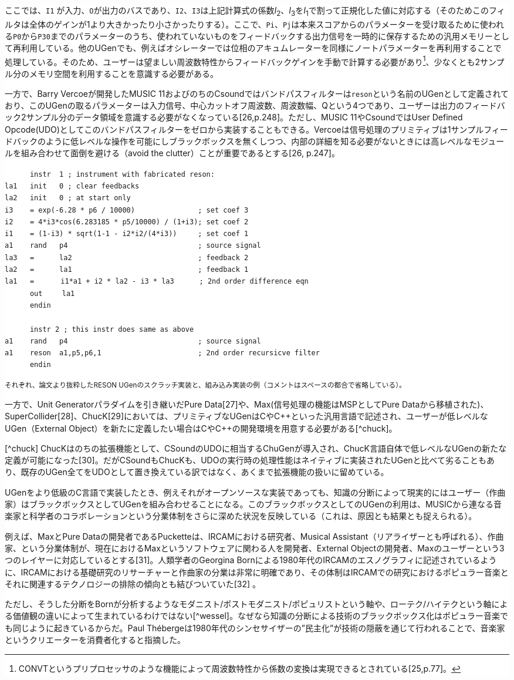 ここでは、`I1` が入力、`O`が出力のバスであり、`I2`、`I3`は上記計算式の係数$I_2$、$I_3$を$I_1$で割って正規化した値に対応する（そのためこのフィルタは全体のゲインが1より大きかったり小さかったりする）。ここで、`Pi`、`Pj`は本来スコアからのパラメーターを受け取るために使われる`P0`から`P30`までのパラメーターのうち、使われていないものをフィードバックする出力信号を一時的に保存するための汎用メモリーとして再利用している。他のUGenでも、例えばオシレーターでは位相のアキュムレーターを同様にノートパラメーターを再利用することで処理している。そのため、ユーザーは望ましい周波数特性からフィードバックゲインを手動で計算する必要があり[^musicv]、少なくとも2サンプル分のメモリ空間を利用することを意識する必要がある。

[^musicv]: CONVTというプリプロセッサのような機能によって周波数特性から係数の変換は実現できるとされている[25,p.77]。


一方で、Barry Vercoeが開発したMUSIC 11およびのちのCsoundではバンドパスフィルターは`reson`という名前のUGenとして定義されており、このUGenの取るパラメーターは入力信号、中心カットオフ周波数、周波数幅、Qという4つであり、ユーザーは出力のフィードバック2サンプル分のデータ領域を意識する必要がなくなっている[26,p.248]。ただし、MUSIC 11やCsoundではUser Defined Opcode(UDO)としてこのバンドパスフィルターをゼロから実装することもできる。Vercoeは信号処理のプリミティブは1サンプルフィードバックのように低レベルな操作を可能にしブラックボックスを無くしつつ、内部の詳細を知る必要がないときには高レベルなモジュールを組み合わせて面倒を避ける（avoid the clutter）ことが重要であるとする[26, p.247]。

```
      instr  1 ; instrument with fabricated reson:
la1   init   0 ; clear feedbacks
la2   init   0 ; at start only
i3    = exp(-6.28 * p6 / 10000)               ; set coef 3
i2    = 4*i3*cos(6.283185 * p5/10000) / (1+i3); set coef 2
i1    = (1-i3) * sqrt(1-1 - i2*i2/(4*i3))     ; set coef 1
a1    rand   p4                               ; source signal
la3   =      la2                              ; feedback 2
la2   =      la1                              ; feedback 1
la1   =   　　i1*a1 + i2 * la2 - i3 * la3      ; 2nd order difference eqn
      out   　la1
      endin

      instr 2 ; this instr does same as above
a1    rand   p4                               ; source signal
a1    reson  a1,p5,p6,1                       ; 2nd order recursicve filter
      endin
```

<small>
それぞれ、論文より抜粋したRESON UGenのスクラッチ実装と、組み込み実装の例（コメントはスペースの都合で省略している）。
</small>

一方で、Unit Generatorパラダイムを引き継いだPure Data[27]や、Max(信号処理の機能はMSPとしてPure Dataから移植された)、SuperCollider[28]、ChucK[29]においては、プリミティブなUGenはCやC++といった汎用言語で記述され、ユーザーが低レベルなUGen（External Object）を新たに定義したい場合はCやC++の開発環境を用意する必要がある[^chuck]。

[^chuck] ChucKはのちの拡張機能として、CSoundのUDOに相当するChuGenが導入され、ChucK言語自体で低レベルなUGenの新たな定義が可能になった[30]。だがCSoundもChucKも、UDOの実行時の処理性能はネイティブに実装されたUGenと比べて劣ることもあり、既存のUGen全てをUDOとして置き換えている訳ではなく、あくまで拡張機能の扱いに留めている。

UGenをより低級のC言語で実装したとき、例えそれがオープンソースな実装であっても、知識の分断によって現実的にはユーザー（作曲家）はブラックボックスとしてUGenを組み合わせることになる。このブラックボックスとしてのUGenの利用は、MUSICから連なる音楽家と科学者のコラボレーションという分業体制をさらに深めた状況を反映している（これは、原因とも結果とも捉えられる）。

例えば、MaxとPure Dataの開発者であるPucketteは、IRCAMにおける研究者、Musical Assistant（リアライザーとも呼ばれる）、作曲家、という分業体制が、現在におけるMaxというソフトウェアに関わる人を開発者、External Objectの開発者、Maxのユーザーという3つのレイヤーに対応しているとする[31]。人類学者のGeorgina Bornによる1980年代のIRCAMのエスノグラフィに記述されているように、IRCAMにおける基礎研究のリサーチャーと作曲家の分業は非常に明確であり、その体制はIRCAMでの研究におけるポピュラー音楽とそれに関連するテクノロジーの排除の傾向とも結びついていた[32] 。

ただし、そうした分断をBornが分析するようなモダニスト/ポストモダニスト/ポピュリストという軸や、ローテク/ハイテクという軸による価値観の違いによって生まれているわけではない[^wessel]。なぜなら知識の分断による技術のブラックボックス化はポピュラー音楽でも同じように起きているからだ。Paul Thébergeは1980年代のシンセサイザーの”民主化”が技術の隠蔽を通じて行われることで、音楽家というクリエーターを消費者化すると指摘した。


[^husserl]: スターンはのちにアクースマティックな聴取にまつわる言説が前提とする、フッサール流の現象学における超越的主体は欠損のない理想的身体を想定していることを批判し、信頼できない主体と語り手を前提とするインペアメントの政治的現象学の方法論を提示している[19]。コンピューター音楽における普遍主義は録音技術と聴覚障害の関係のようにエイブリズムの観点からも議論されるべきだろう。
[^mus10]: スタンフォード大学で使用されたMUS10は、内部DSLではないが既存のALGOLのパーサーを改造する形で作られていた[24,p248]。